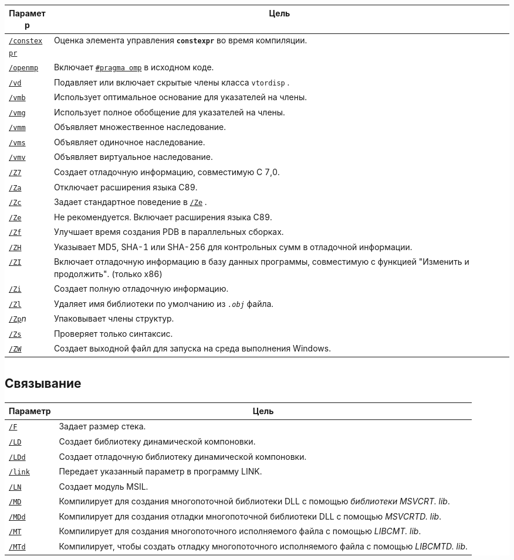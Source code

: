 | Параметр | Цель |
|--|--|
| [`/constexpr`](constexpr-control-constexpr-evaluation.md) | Оценка элемента управления **`constexpr`** во время компиляции. |
| [`/openmp`](openmp-enable-openmp-2-0-support.md) | Включает [`#pragma omp`](../../preprocessor/omp.md) в исходном коде. |
| [`/vd`](vd-disable-construction-displacements.md) | Подавляет или включает скрытые члены класса `vtordisp` . |
| [`/vmb`](vmb-vmg-representation-method.md) | Использует оптимальное основание для указателей на члены. |
| [`/vmg`](vmb-vmg-representation-method.md) | Использует полное обобщение для указателей на члены. |
| [`/vmm`](vmm-vms-vmv-general-purpose-representation.md) | Объявляет множественное наследование. |
| [`/vms`](vmm-vms-vmv-general-purpose-representation.md) | Объявляет одиночное наследование. |
| [`/vmv`](vmm-vms-vmv-general-purpose-representation.md) | Объявляет виртуальное наследование. |
| [`/Z7`](z7-zi-zi-debug-information-format.md) | Создает отладочную информацию, совместимую C 7,0. |
| [`/Za`](za-ze-disable-language-extensions.md) | Отключает расширения языка C89. |
| [`/Zc`](zc-conformance.md) | Задает стандартное поведение в [`/Ze`](za-ze-disable-language-extensions.md) . |
| [`/Ze`](za-ze-disable-language-extensions.md) | Не рекомендуется. Включает расширения языка C89. |
| [`/Zf`](zf.md) | Улучшает время создания PDB в параллельных сборках. |
| [`/ZH`](zh.md) | Указывает MD5, SHA-1 или SHA-256 для контрольных сумм в отладочной информации. |
| [`/ZI`](z7-zi-zi-debug-information-format.md) | Включает отладочную информацию в базу данных программы, совместимую с функцией "Изменить и продолжить". (только x86) |
| [`/Zi`](z7-zi-zi-debug-information-format.md) | Создает полную отладочную информацию. |
| [`/Zl`](zl-omit-default-library-name.md) | Удаляет имя библиотеки по умолчанию из *`.obj`* файла. |
| [`/Zp`](zp-struct-member-alignment.md)*n* | Упаковывает члены структур. |
| [`/Zs`](zs-syntax-check-only.md) | Проверяет только синтаксис. |
| [`/ZW`](zw-windows-runtime-compilation.md) | Создает выходной файл для запуска на среда выполнения Windows. |

## <a name="linking"></a>Связывание

| Параметр | Цель |
|--|--|
| [`/F`](f-set-stack-size.md) | Задает размер стека. |
| [`/LD`](md-mt-ld-use-run-time-library.md) | Создает библиотеку динамической компоновки. |
| [`/LDd`](md-mt-ld-use-run-time-library.md) | Создает отладочную библиотеку динамической компоновки. |
| [`/link`](link-pass-options-to-linker.md) | Передает указанный параметр в программу LINK. |
| [`/LN`](ln-create-msil-module.md) | Создает модуль MSIL. |
| [`/MD`](md-mt-ld-use-run-time-library.md) | Компилирует для создания многопоточной библиотеки DLL с помощью *библиотеки MSVCRT. lib*. |
| [`/MDd`](md-mt-ld-use-run-time-library.md) | Компилирует для создания отладки многопоточной библиотеки DLL с помощью *MSVCRTD. lib*. |
| [`/MT`](md-mt-ld-use-run-time-library.md) | Компилирует для создания многопоточного исполняемого файла с помощью *LIBCMT. lib*. |
| [`/MTd`](md-mt-ld-use-run-time-library.md) | Компилирует, чтобы создать отладку многопоточного исполняемого файла с помощью *LIBCMTD. lib*. |
